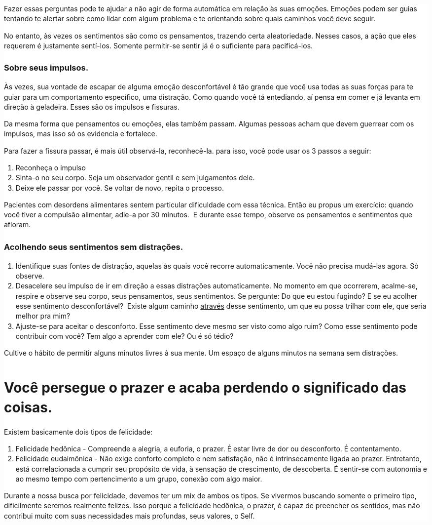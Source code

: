 Fazer essas perguntas pode te ajudar a não agir de forma automática em relação às suas emoções. Emoções podem ser guias tentando te alertar sobre como lidar com algum problema e te orientando sobre quais caminhos você deve seguir.

No entanto, às vezes os sentimentos são como os pensamentos, trazendo certa aleatoriedade. Nesses casos, a ação que eles requerem é justamente sentí-los. Somente permitir-se sentir já é o suficiente para pacificá-los.
### Sobre seus impulsos.

Às vezes, sua vontade de escapar de alguma emoção desconfortável é tão grande que você usa todas as suas forças para te guiar para um comportamento específico, uma distração. Como quando você tá entediando, aí pensa em comer e já levanta em direção à geladeira. Esses são os impulsos e fissuras.

Da mesma forma que pensamentos ou emoções, elas também passam. Algumas pessoas acham que devem guerrear com os impulsos, mas isso só os evidencia e fortalece.

Para fazer a fissura passar, é mais útil observá-la, reconhecê-la. para isso, você pode usar os 3 passos a seguir:

1.  Reconheça o impulso
2.  Sinta-o no seu corpo. Seja um observador gentil e sem julgamentos dele.
3.  Deixe ele passar por você. Se voltar de novo, repita o processo.

Pacientes com desordens alimentares sentem particular dificuldade com essa técnica. Então eu propus um exercício: quando você tiver a compulsão alimentar, adie-a por 30 minutos.  E durante esse tempo, observe os pensamentos e sentimentos que afloram.
### Acolhendo seus sentimentos sem distrações.

1.  Identifique suas fontes de distração, aquelas às quais você recorre automaticamente. Você não precisa mudá-las agora. Só observe.
2.  Desacelere seu impulso de ir em direção a essas distrações automaticamente. No momento em que ocorrerem, acalme-se, respire e observe seu corpo, seus pensamentos, seus sentimentos. Se pergunte: Do que eu estou fugindo? E se eu acolher esse sentimento desconfortável?  Existe algum caminho <ins>através</ins> desse sentimento, um que eu possa trilhar com ele, que seria melhor pra mim?
3.  Ajuste-se para aceitar o desconforto. Esse sentimento deve mesmo ser visto como algo ruim? Como esse sentimento pode contribuir com você? Tem algo a aprender com ele? Ou é só tédio?

Cultive o hábito de permitir alguns minutos livres à sua mente. Um espaço de alguns minutos na semana sem distrações.
# Você persegue o prazer e acaba perdendo o significado das coisas.

Existem basicamente dois tipos de felicidade:

1.  Felicidade hedônica - Compreende a alegria, a euforia, o prazer. É estar livre de dor ou desconforto. É contentamento.
2.  Felicidade eudaimônica - Não exige conforto completo e nem satisfação, não é intrinsecamente ligada ao prazer. Entretanto, está correlacionada a cumprir seu propósito de vida, à sensação de crescimento, de descoberta. É sentir-se com autonomia e ao mesmo tempo com pertencimento a um grupo, conexão com algo maior.

Durante a nossa busca por felicidade, devemos ter um mix de ambos os tipos. Se vivermos buscando somente o primeiro tipo, dificilmente seremos realmente felizes. Isso porque a felicidade hedônica, o prazer, é capaz de preencher os sentidos, mas não contribui muito com suas necessidades mais profundas, seus valores, o Self.
